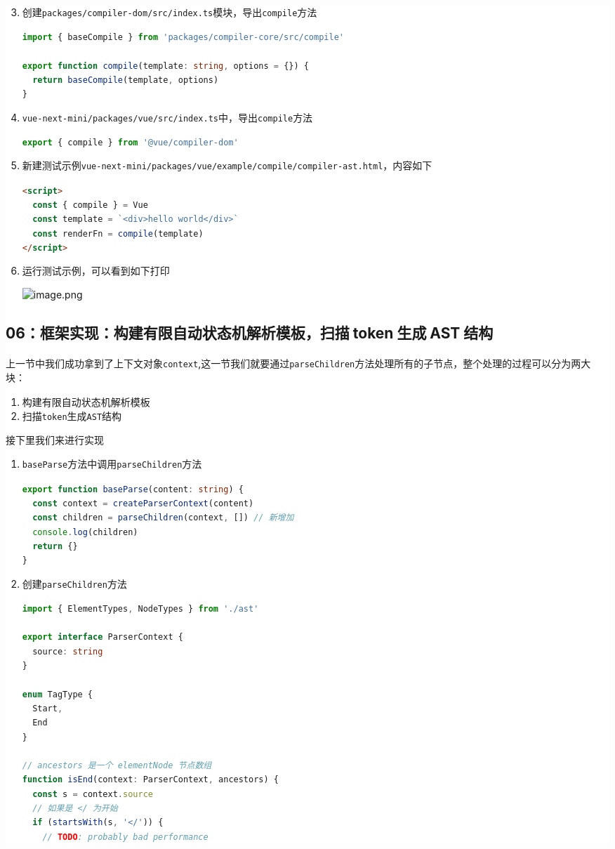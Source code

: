 3. 创建`packages/compiler-dom/src/index.ts`模块，导出`compile`方法

   ```typescript
   import { baseCompile } from 'packages/compiler-core/src/compile'
   
   export function compile(template: string, options = {}) {
     return baseCompile(template, options)
   }
   ```

4. `vue-next-mini/packages/vue/src/index.ts`中，导出`compile`方法

   ```typescript
   export { compile } from '@vue/compiler-dom'
   ```

5. 新建测试示例`vue-next-mini/packages/vue/example/compile/compiler-ast.html`，内容如下

   ```html
   <script>
     const { compile } = Vue
     const template = `<div>hello world</div>`
     const renderFn = compile(template)
   </script>
   ```

6. 运行测试示例，可以看到如下打印

   ![image.png](https://p3-juejin.byteimg.com/tos-cn-i-k3u1fbpfcp/bbadb3ba729340fd8d1afd715cd0f95a~tplv-k3u1fbpfcp-watermark.image?)

## 06：框架实现：构建有限自动状态机解析模板，扫描 token 生成 AST 结构

上一节中我们成功拿到了上下文对象`context`,这一节我们就要通过`parseChildren`方法处理所有的子节点，整个处理的过程可以分为两大块：

1. 构建有限自动状态机解析模板
2. 扫描`token`生成`AST`结构

接下里我们来进行实现

1. `baseParse`方法中调用`parseChildren`方法

   ```typescript
   export function baseParse(content: string) {
     const context = createParserContext(content)
     const children = parseChildren(context, []) // 新增加
     console.log(children)
     return {}
   }
   ```

2. 创建`parseChildren`方法

   ```typescript
   import { ElementTypes, NodeTypes } from './ast'
   
   export interface ParserContext {
     source: string
   }
   
   enum TagType {
     Start,
     End
   }
   
   // ancestors 是一个 elementNode 节点数组
   function isEnd(context: ParserContext, ancestors) {
     const s = context.source
     // 如果是 </ 为开始
     if (startsWith(s, '</')) {
       // TODO: probably bad performance
   ```
